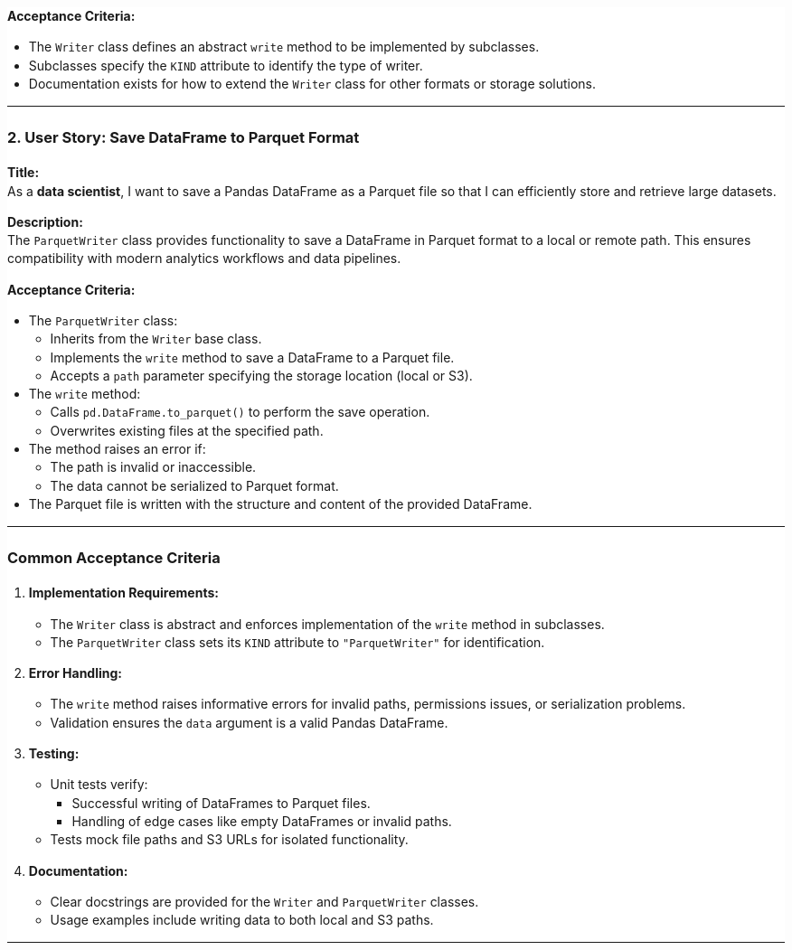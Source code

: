 **Acceptance Criteria:**  
- The `Writer` class defines an abstract `write` method to be implemented by subclasses.
- Subclasses specify the `KIND` attribute to identify the type of writer.
- Documentation exists for how to extend the `Writer` class for other formats or storage solutions.

---

### **2. User Story: Save DataFrame to Parquet Format**

**Title:**  
As a **data scientist**, I want to save a Pandas DataFrame as a Parquet file so that I can efficiently store and retrieve large datasets.

**Description:**  
The `ParquetWriter` class provides functionality to save a DataFrame in Parquet format to a local or remote path. This ensures compatibility with modern analytics workflows and data pipelines.

**Acceptance Criteria:**  
- The `ParquetWriter` class:
  - Inherits from the `Writer` base class.
  - Implements the `write` method to save a DataFrame to a Parquet file.
  - Accepts a `path` parameter specifying the storage location (local or S3).
- The `write` method:
  - Calls `pd.DataFrame.to_parquet()` to perform the save operation.
  - Overwrites existing files at the specified path.
- The method raises an error if:
  - The path is invalid or inaccessible.
  - The data cannot be serialized to Parquet format.
- The Parquet file is written with the structure and content of the provided DataFrame.

---

### **Common Acceptance Criteria**

1. **Implementation Requirements:**
   - The `Writer` class is abstract and enforces implementation of the `write` method in subclasses.
   - The `ParquetWriter` class sets its `KIND` attribute to `"ParquetWriter"` for identification.

2. **Error Handling:**
   - The `write` method raises informative errors for invalid paths, permissions issues, or serialization problems.
   - Validation ensures the `data` argument is a valid Pandas DataFrame.

3. **Testing:**
   - Unit tests verify:
     - Successful writing of DataFrames to Parquet files.
     - Handling of edge cases like empty DataFrames or invalid paths.
   - Tests mock file paths and S3 URLs for isolated functionality.

4. **Documentation:**
   - Clear docstrings are provided for the `Writer` and `ParquetWriter` classes.
   - Usage examples include writing data to both local and S3 paths.

---
